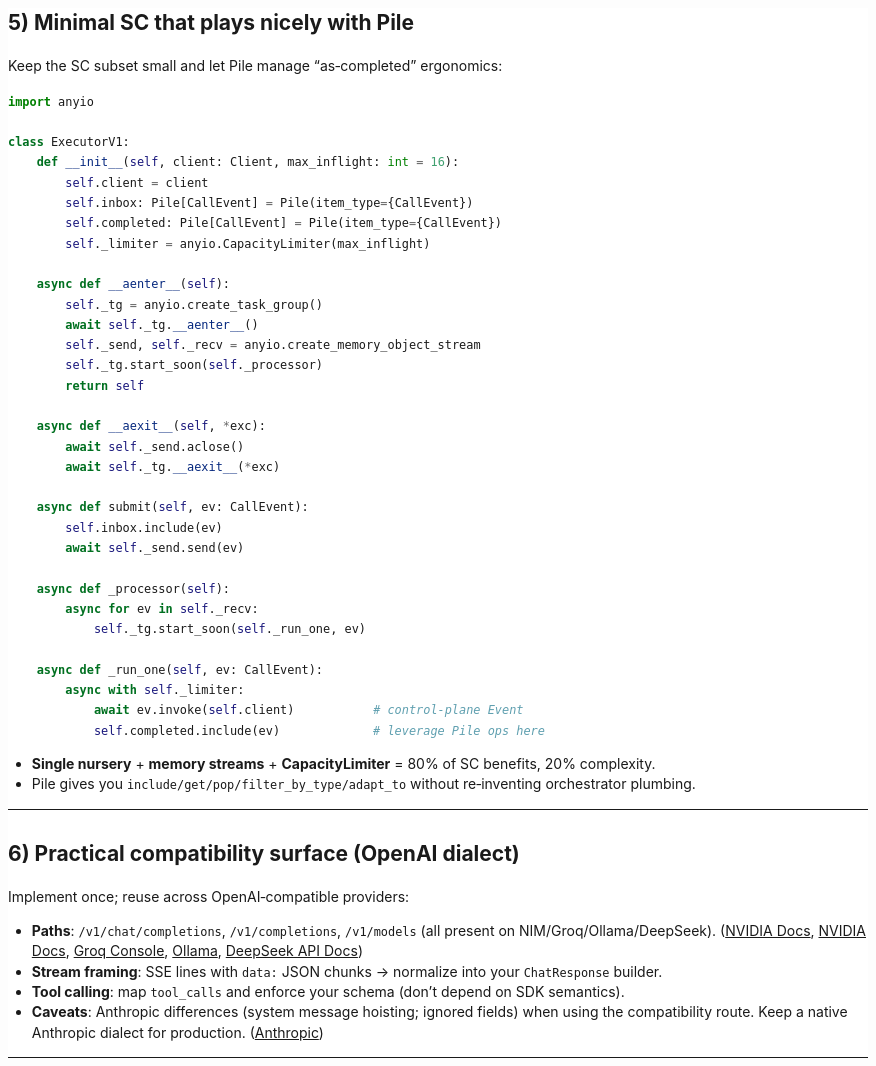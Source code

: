 ## 5) Minimal SC that plays nicely with Pile

Keep the SC subset small and let Pile manage “as‑completed” ergonomics:

```python
import anyio

class ExecutorV1:
    def __init__(self, client: Client, max_inflight: int = 16):
        self.client = client
        self.inbox: Pile[CallEvent] = Pile(item_type={CallEvent})
        self.completed: Pile[CallEvent] = Pile(item_type={CallEvent})
        self._limiter = anyio.CapacityLimiter(max_inflight)

    async def __aenter__(self):
        self._tg = anyio.create_task_group()
        await self._tg.__aenter__()
        self._send, self._recv = anyio.create_memory_object_stream
        self._tg.start_soon(self._processor)
        return self

    async def __aexit__(self, *exc):
        await self._send.aclose()
        await self._tg.__aexit__(*exc)

    async def submit(self, ev: CallEvent):
        self.inbox.include(ev)
        await self._send.send(ev)

    async def _processor(self):
        async for ev in self._recv:
            self._tg.start_soon(self._run_one, ev)

    async def _run_one(self, ev: CallEvent):
        async with self._limiter:
            await ev.invoke(self.client)           # control-plane Event
            self.completed.include(ev)             # leverage Pile ops here
```

* **Single nursery** + **memory streams** + **CapacityLimiter** = 80% of SC benefits, 20% complexity.
* Pile gives you `include/get/pop/filter_by_type/adapt_to` without re‑inventing orchestrator plumbing.&#x20;

---

## 6) Practical compatibility surface (OpenAI dialect)

Implement once; reuse across OpenAI‑compatible providers:

* **Paths**: `/v1/chat/completions`, `/v1/completions`, `/v1/models` (all present on NIM/Groq/Ollama/DeepSeek). ([NVIDIA Docs][1], [NVIDIA Docs][2], [Groq Console][7], [Ollama][3], [DeepSeek API Docs][5])
* **Stream framing**: SSE lines with `data:` JSON chunks → normalize into your `ChatResponse` builder.
* **Tool calling**: map `tool_calls` and enforce your schema (don’t depend on SDK semantics).
* **Caveats**: Anthropic differences (system message hoisting; ignored fields) when using the compatibility route. Keep a native Anthropic dialect for production. ([Anthropic][6])

---

[1]: https://docs.api.nvidia.com/nim/reference/create_chat_completion_v1_chat_completions_post?utm_source=chatgpt.com "Create a chat completion"
[2]: https://docs.nvidia.com/nim/large-language-models/1.2.0/api-reference.html?utm_source=chatgpt.com "API Reference — NVIDIA NIM for Large Language Models ..."
[3]: https://ollama.com/blog/openai-compatibility?utm_source=chatgpt.com "OpenAI compatibility · Ollama Blog"
[4]: https://console.groq.com/docs/openai?utm_source=chatgpt.com "OpenAI Compatibility - GroqDocs"
[5]: https://api-docs.deepseek.com/?utm_source=chatgpt.com "DeepSeek API Docs: Your First API Call"
[6]: https://docs.anthropic.com/en/api/openai-sdk "OpenAI SDK compatibility - Anthropic"
[7]: https://console.groq.com/docs/api-reference?utm_source=chatgpt.com "API Reference - GroqDocs"